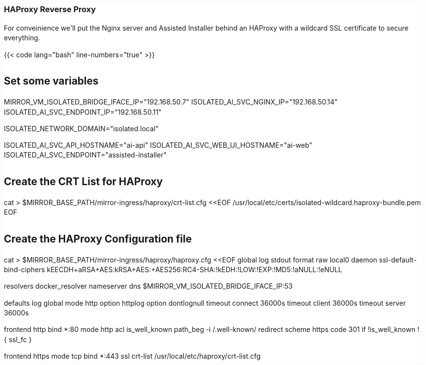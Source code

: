 ### HAProxy Reverse Proxy

For conveinience we'll put the Nginx server and Assisted Installer behind an HAProxy with a wildcard SSL certificate to secure everything.

{{< code lang="bash" line-numbers="true" >}}
## Set some variables
MIRROR_VM_ISOLATED_BRIDGE_IFACE_IP="192.168.50.7"
ISOLATED_AI_SVC_NGINX_IP="192.168.50.14"
ISOLATED_AI_SVC_ENDPOINT_IP="192.168.50.11"

ISOLATED_NETWORK_DOMAIN="isolated.local"

ISOLATED_AI_SVC_API_HOSTNAME="ai-api"
ISOLATED_AI_SVC_WEB_UI_HOSTNAME="ai-web"
ISOLATED_AI_SVC_ENDPOINT="assisted-installer"

## Create the CRT List for HAProxy
cat > $MIRROR_BASE_PATH/mirror-ingress/haproxy/crt-list.cfg <<EOF
/usr/local/etc/certs/isolated-wildcard.haproxy-bundle.pem
EOF

## Create the HAProxy Configuration file
cat > $MIRROR_BASE_PATH/mirror-ingress/haproxy/haproxy.cfg <<EOF
global
  log stdout format raw local0
  daemon
  ssl-default-bind-ciphers kEECDH+aRSA+AES:kRSA+AES:+AES256:RC4-SHA:!kEDH:!LOW:!EXP:!MD5:!aNULL:!eNULL

resolvers docker_resolver
  nameserver dns $MIRROR_VM_ISOLATED_BRIDGE_IFACE_IP:53

defaults
  log     global
  mode    http
  option  httplog
  option  dontlognull
  timeout connect 36000s
  timeout client 36000s
  timeout server 36000s

frontend http
  bind *:80
  mode http
  acl is_well_known path_beg -i /.well-known/
  redirect scheme https code 301 if !is_well_known !{ ssl_fc }

frontend https
  mode tcp
  bind *:443 ssl crt-list /usr/local/etc/haproxy/crt-list.cfg

